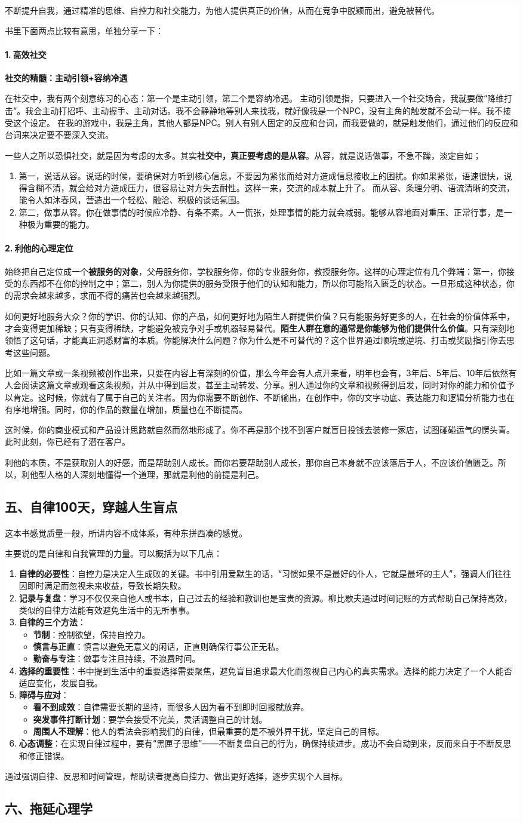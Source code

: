 不断提升自我，通过精准的思维、自控力和社交能力，为他人提供真正的价值，从而在竞争中脱颖而出，避免被替代。

书里下面两点比较有意思，单独分享一下：

#### 1. 高效社交

**社交的精髓：主动引领+容纳冷遇**

在社交中，我有两个刻意练习的心态：第一个是主动引领，第二个是容纳冷遇。 主动引领是指，只要进入一个社交场合，我就要做“降维打击”。我会主动打招呼、主动握手、主动对话。我不会静静地等别人来找我，就好像我是一个NPC，没有主角的触发就不会动一样。我不接受这个设定。 在我的游戏中，我是主角，其他人都是NPC。别人有别人固定的反应和台词，而我要做的，就是触发他们，通过他们的反应和台词来决定要不要深入交流。

一些人之所以恐惧社交，就是因为考虑的太多。其实**社交中，真正要考虑的是从容**。从容，就是说话做事，不急不躁，淡定自如；

1. 第一，说话从容。说话的时候，要确保对方听到核心信息，不要因为紧张而给对方造成信息接收上的困扰。你如果紧张，语速很快，说得含糊不清，就会给对方造成压力，很容易让对方失去耐性。这样一来，交流的成本就上升了。 而从容、条理分明、语流清晰的交流，能令人如沐春风，营造出一个轻松、融洽、积极的谈话氛围。 
2. 第二，做事从容。你在做事情的时候应冷静、有条不紊。人一慌张，处理事情的能力就会减弱。能够从容地面对重压、正常行事，是一种极为重要的能力。

#### 2. 利他的心理定位

始终把自己定位成一个**被服务的对象**，父母服务你，学校服务你，你的专业服务你，教授服务你。这样的心理定位有几个弊端：第一，你接受的东西都不在你的控制之中；第二，别人为你提供的服务受限于他们的认知和能力，所以你可能陷入匮乏的状态。一旦形成这种状态，你的需求会越来越多，求而不得的痛苦也会越来越强烈。

如何更好地服务大众？你的学识、你的认知、你的产品，如何更好地为陌生人群提供价值？只有能服务好更多的人，在社会的价值体系中，才会变得更加稀缺；只有变得稀缺，才能避免被竞争对手或机器轻易替代。**陌生人群在意的通常是你能够为他们提供什么价值**。只有深刻地领悟了这句话，才能真正洞悉财富的本质。你能解决什么问题？你为什么是不可替代的？这个世界通过顺境或逆境、打击或奖励指引你去思考这些问题。

比如一篇文章或一条视频被创作出来，只要在内容上有深刻的价值，那么今年会有人点开来看，明年也会有，3年后、5年后、10年后依然有人会阅读这篇文章或观看这条视频，并从中得到启发，甚至主动转发、分享。别人通过你的文章和视频得到启发，同时对你的能力和价值予以肯定。这时候，你就有了属于自己的关注者。因为你需要不断创作、不断输出，在创作中，你的文字功底、表达能力和逻辑分析能力也在有序地增强。同时，你的作品的数量在增加，质量也在不断提高。

这时候，你的商业模式和产品设计思路就自然而然地形成了。你不再是那个找不到客户就盲目投钱去装修一家店，试图碰碰运气的愣头青。此时此刻，你已经有了潜在客户。

利他的本质，不是获取别人的好感，而是帮助别人成长。而你若要帮助别人成长，那你自己本身就不应该落后于人，不应该价值匮乏。所以，利他型人格的人深刻地懂得一个道理，那就是利他的前提是利己。

## 五、自律100天，穿越人生盲点

这本书感觉质量一般，所讲内容不成体系，有种东拼西凑的感觉。

主要说的是自律和自我管理的力量。可以概括为以下几点：

1. **自律的必要性**：自控力是决定人生成败的关键。书中引用爱默生的话，“习惯如果不是最好的仆人，它就是最坏的主人”，强调人们往往因即时满足而忽视未来收益，导致长期失败。
2. **记录与复盘**：学习不仅仅来自他人或书本，自己过去的经验和教训也是宝贵的资源。柳比歇夫通过时间记账的方式帮助自己保持高效，类似的自律方法能有效避免生活中的无所事事。
3. **自律的三个方法**：
   - **节制**：控制欲望，保持自控力。
   - **慎言与正直**：慎言以避免无意义的闲话，正直则确保行事公正无私。
   - **勤奋与专注**：做事专注且持续，不浪费时间。
4. **选择的重要性**：书中提到生活中的重要选择需要聚焦，避免盲目追求最大化而忽视自己内心的真实需求。选择的能力决定了一个人能否适应变化，发展自我。
5. **障碍与应对**：
   - **看不到成效**：自律需要长期的坚持，而很多人因为看不到即时回报就放弃。
   - **突发事件打断计划**：要学会接受不完美，灵活调整自己的计划。
   - **周围人不理解**：他人的看法会影响我们的自律，但最重要的是不被外界干扰，坚定自己的目标。
6. **心态调整**：在实现自律过程中，要有“黑匣子思维”——不断复盘自己的行为，确保持续进步。成功不会自动到来，反而来自于不断反思和修正错误。

通过强调自律、反思和时间管理，帮助读者提高自控力、做出更好选择，逐步实现个人目标。

## 六、拖延心理学
